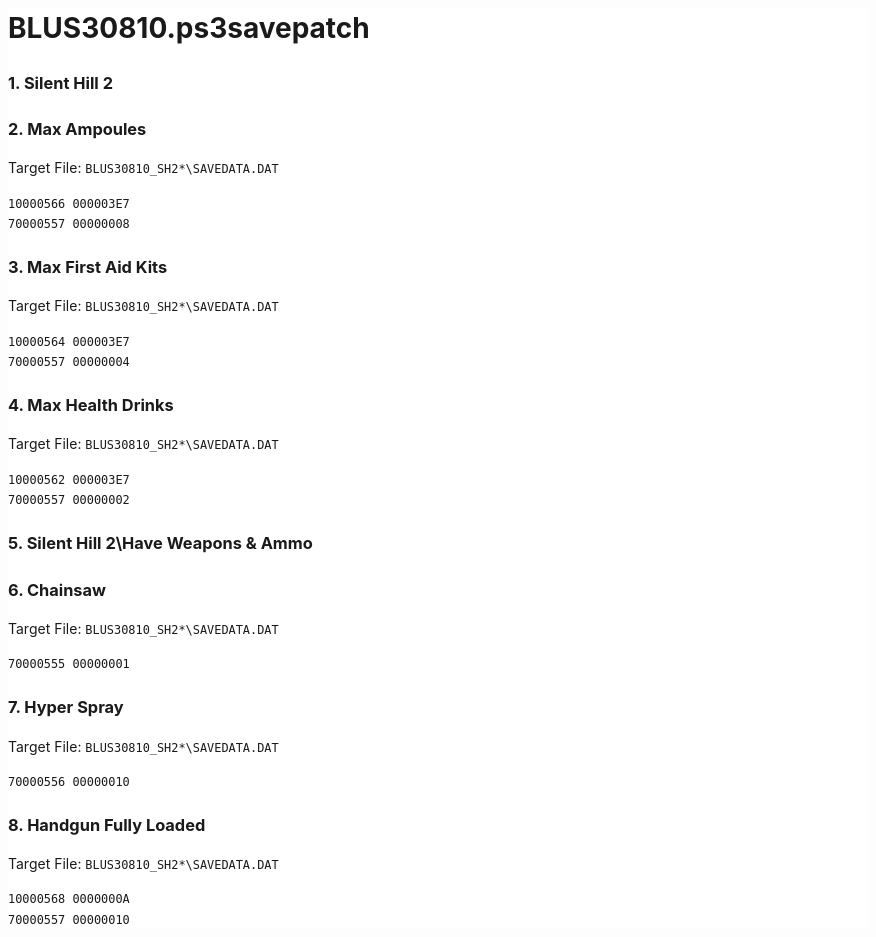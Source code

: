 # BLUS30810.ps3savepatch

### 1. Silent Hill 2
### 2. Max Ampoules

Target File: `BLUS30810_SH2*\SAVEDATA.DAT`

```
10000566 000003E7
70000557 00000008
```

### 3. Max First Aid Kits

Target File: `BLUS30810_SH2*\SAVEDATA.DAT`

```
10000564 000003E7
70000557 00000004
```

### 4. Max Health Drinks

Target File: `BLUS30810_SH2*\SAVEDATA.DAT`

```
10000562 000003E7
70000557 00000002
```

### 5. Silent Hill 2\Have Weapons & Ammo
### 6. Chainsaw

Target File: `BLUS30810_SH2*\SAVEDATA.DAT`

```
70000555 00000001
```

### 7. Hyper Spray

Target File: `BLUS30810_SH2*\SAVEDATA.DAT`

```
70000556 00000010
```

### 8. Handgun Fully Loaded

Target File: `BLUS30810_SH2*\SAVEDATA.DAT`

```
10000568 0000000A
70000557 00000010
```
